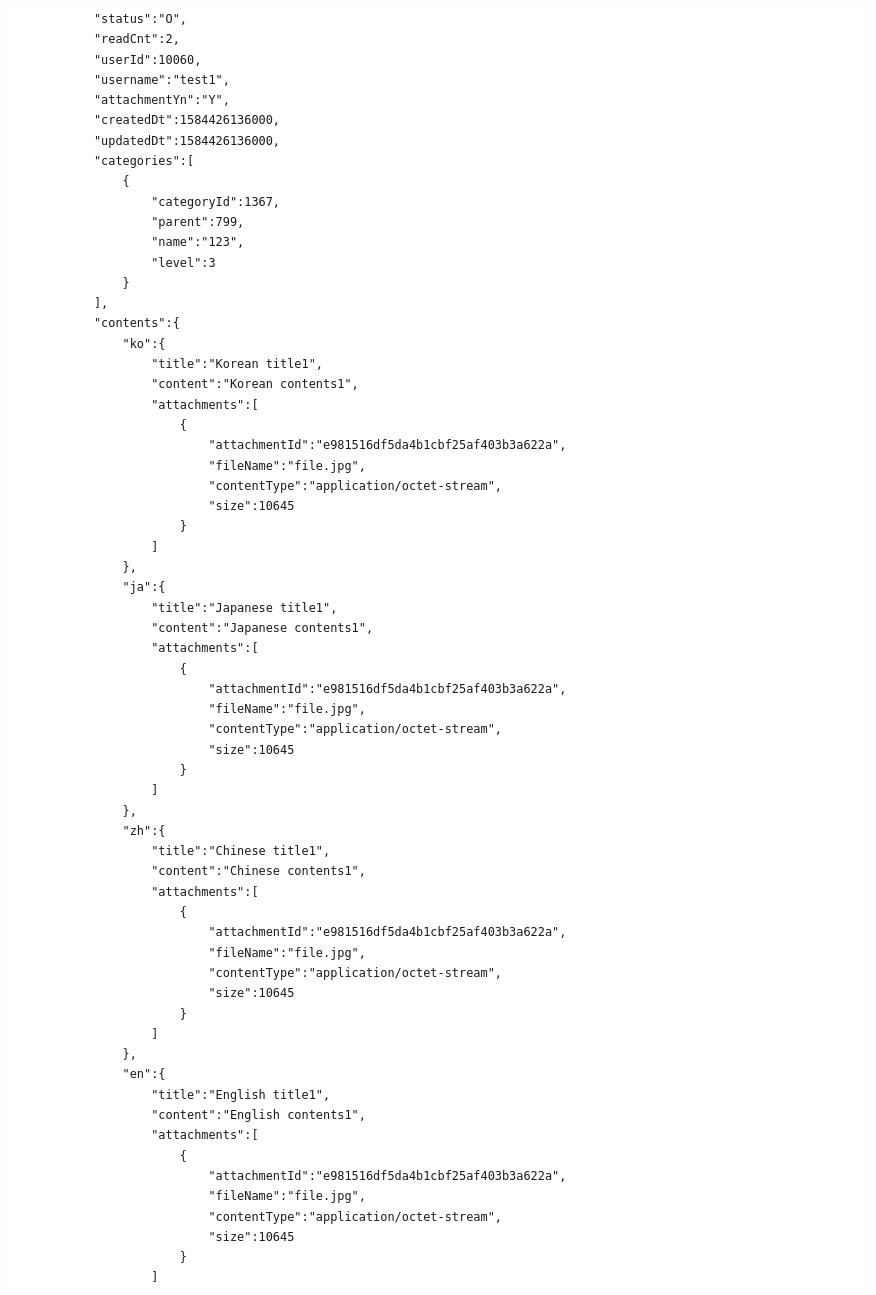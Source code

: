```
            "status":"O",
            "readCnt":2,
            "userId":10060,
            "username":"test1",
            "attachmentYn":"Y",
            "createdDt":1584426136000,
            "updatedDt":1584426136000,
            "categories":[
                {
                    "categoryId":1367,
                    "parent":799,
                    "name":"123",
                    "level":3
                }
            ],
            "contents":{
                "ko":{
                    "title":"Korean title1",
                    "content":"Korean contents1",
                    "attachments":[
                        {
                            "attachmentId":"e981516df5da4b1cbf25af403b3a622a",
                            "fileName":"file.jpg",
                            "contentType":"application/octet-stream",
                            "size":10645
                        }
                    ]
                },
                "ja":{
                    "title":"Japanese title1",
                    "content":"Japanese contents1",
                    "attachments":[
                        {
                            "attachmentId":"e981516df5da4b1cbf25af403b3a622a",
                            "fileName":"file.jpg",
                            "contentType":"application/octet-stream",
                            "size":10645
                        }
                    ]
                },
                "zh":{
                    "title":"Chinese title1",
                    "content":"Chinese contents1",
                    "attachments":[
                        {
                            "attachmentId":"e981516df5da4b1cbf25af403b3a622a",
                            "fileName":"file.jpg",
                            "contentType":"application/octet-stream",
                            "size":10645
                        }
                    ]
                },
                "en":{
                    "title":"English title1",
                    "content":"English contents1",
                    "attachments":[
                        {
                            "attachmentId":"e981516df5da4b1cbf25af403b3a622a",
                            "fileName":"file.jpg",
                            "contentType":"application/octet-stream",
                            "size":10645
                        }
                    ]
```